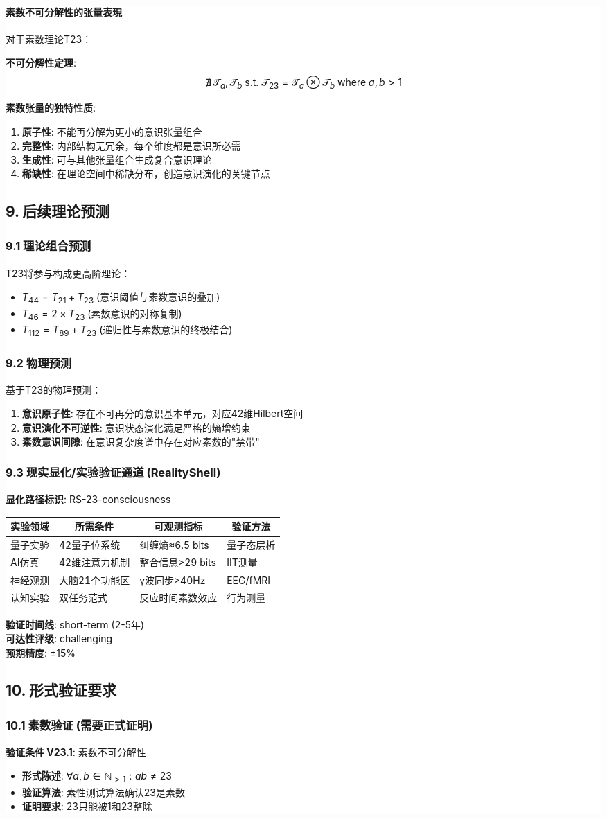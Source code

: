 #### 素数不可分解性的张量表現
对于素数理论T23：

**不可分解性定理**:
$$\nexists \, \mathcal{T}_a, \mathcal{T}_b \text{ s.t. } \mathcal{T}_{23} = \mathcal{T}_a \otimes \mathcal{T}_b \text{ where } a,b > 1$$

**素数张量的独特性质**:
1. **原子性**: 不能再分解为更小的意识张量组合
2. **完整性**: 内部结构无冗余，每个维度都是意识所必需
3. **生成性**: 可与其他张量组合生成复合意识理论
4. **稀缺性**: 在理论空间中稀缺分布，创造意识演化的关键节点

## 9. 后续理论预测

### 9.1 理论组合预测
T23将参与构成更高阶理论：
- $T_{44} = T_{21} + T_{23}$ (意识阈值与素数意识的叠加)
- $T_{46} = 2 \times T_{23}$ (素数意识的对称复制)
- $T_{112} = T_{89} + T_{23}$ (递归性与素数意识的终极结合)

### 9.2 物理预测
基于T23的物理预测：
1. **意识原子性**: 存在不可再分的意识基本单元，对应42维Hilbert空间
2. **意识演化不可逆性**: 意识状态演化满足严格的熵增约束
3. **素数意识间隙**: 在意识复杂度谱中存在对应素数的"禁带"

### 9.3 现实显化/实验验证通道 (RealityShell)
**显化路径标识**: RS-23-consciousness

| 实验领域 | 所需条件 | 可观测指标 | 验证方法 |
|----------|----------|------------|----------|
| 量子实验 | 42量子位系统 | 纠缠熵≈6.5 bits | 量子态层析 |
| AI仿真 | 42维注意力机制 | 整合信息>29 bits | IIT测量 |
| 神经观测 | 大脑21个功能区 | γ波同步>40Hz | EEG/fMRI |
| 认知实验 | 双任务范式 | 反应时间素数效应 | 行为测量 |

**验证时间线**: short-term (2-5年)  
**可达性评级**: challenging  
**预期精度**: ±15%

## 10. 形式验证要求

### 10.1 素数验证 (**需要正式证明**)
**验证条件 V23.1**: 素数不可分解性
- **形式陈述**: $\forall a,b \in \mathbb{N}_{>1}: ab \neq 23$
- **验证算法**: 素性测试算法确认23是素数
- **证明要求**: 23只能被1和23整除
